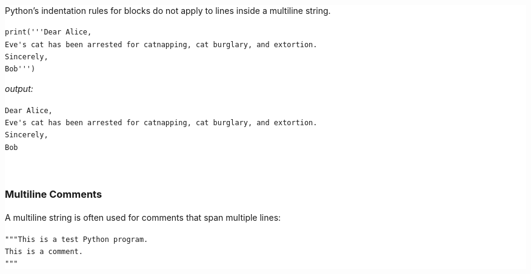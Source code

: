 Python’s indentation rules for blocks do not apply to lines inside a multiline string.
```
print('''Dear Alice,
Eve's cat has been arrested for catnapping, cat burglary, and extortion.
Sincerely,
Bob''')
```
*output:*
```
Dear Alice,
Eve's cat has been arrested for catnapping, cat burglary, and extortion.
Sincerely,
Bob
```
&nbsp;
### Multiline Comments
A multiline string is often used for comments that span multiple lines:
```
"""This is a test Python program.
This is a comment.
"""
```

